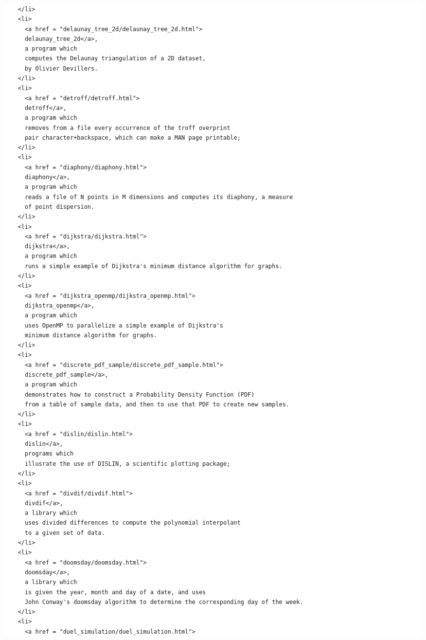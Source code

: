         </li>
        <li>
          <a href = "delaunay_tree_2d/delaunay_tree_2d.html">
          delaunay_tree_2d</a>,
          a program which
          computes the Delaunay triangulation of a 2D dataset,
          by Olivier Devillers.
        </li>
        <li>
          <a href = "detroff/detroff.html">
          detroff</a>,
          a program which
          removes from a file every occurrence of the troff overprint
          pair character+backspace, which can make a MAN page printable;
        </li>
        <li>
          <a href = "diaphony/diaphony.html">
          diaphony</a>,
          a program which
          reads a file of N points in M dimensions and computes its diaphony, a measure
          of point dispersion.
        </li>
        <li>
          <a href = "dijkstra/dijkstra.html">
          dijkstra</a>,
          a program which
          runs a simple example of Dijkstra's minimum distance algorithm for graphs.
        </li>
        <li>
          <a href = "dijkstra_openmp/dijkstra_openmp.html">
          dijkstra_openmp</a>,
          a program which
          uses OpenMP to parallelize a simple example of Dijkstra's
          minimum distance algorithm for graphs.
        </li>
        <li>
          <a href = "discrete_pdf_sample/discrete_pdf_sample.html">
          discrete_pdf_sample</a>,
          a program which
          demonstrates how to construct a Probability Density Function (PDF)
          from a table of sample data, and then to use that PDF to create new samples.
        </li>
        <li>
          <a href = "dislin/dislin.html">
          dislin</a>,
          programs which
          illusrate the use of DISLIN, a scientific plotting package;
        </li>
        <li>
          <a href = "divdif/divdif.html">
          divdif</a>,
          a library which
          uses divided differences to compute the polynomial interpolant 
          to a given set of data.
        </li>
        <li>
          <a href = "doomsday/doomsday.html">
          doomsday</a>,
          a library which
          is given the year, month and day of a date, and uses
          John Conway's doomsday algorithm to determine the corresponding day of the week.
        </li>
        <li>
          <a href = "duel_simulation/duel_simulation.html">